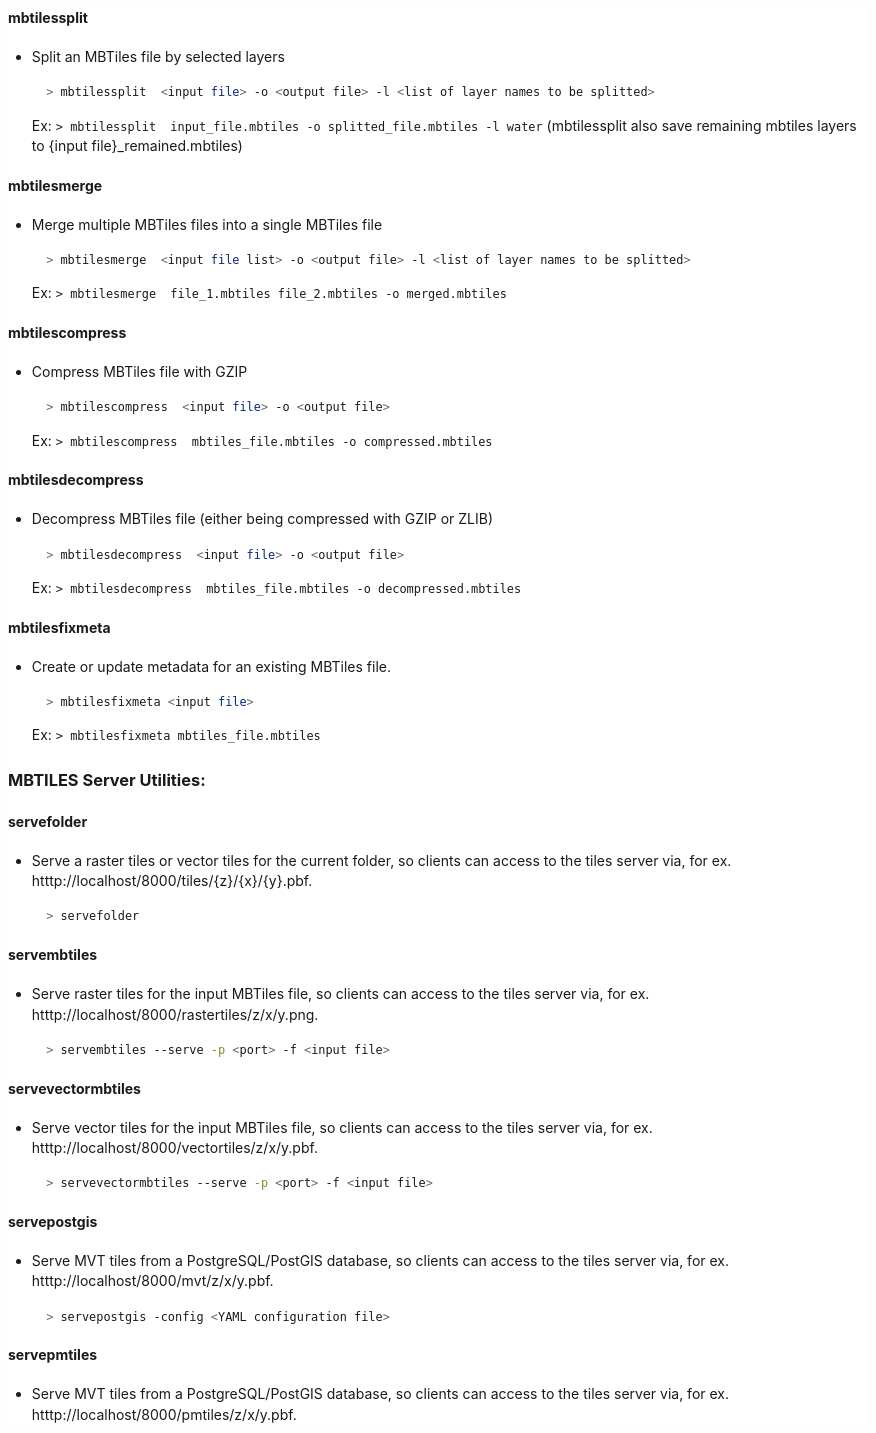 #### mbtilessplit
- Split an MBTiles file by selected layers
  ``` bash 
    > mbtilessplit  <input file> -o <output file> -l <list of layer names to be splitted>
  ```
  Ex: `> mbtilessplit  input_file.mbtiles -o splitted_file.mbtiles -l water`
      (mbtilessplit also save remaining mbtiles layers to {input file}_remained.mbtiles)

#### mbtilesmerge
- Merge multiple MBTiles files into a single MBTiles file
  ``` bash 
    > mbtilesmerge  <input file list> -o <output file> -l <list of layer names to be splitted>
  ```
  Ex: `> mbtilesmerge  file_1.mbtiles file_2.mbtiles -o merged.mbtiles`

#### mbtilescompress
- Compress MBTiles file with GZIP
  ``` bash 
    > mbtilescompress  <input file> -o <output file>
  ```
  Ex: `> mbtilescompress  mbtiles_file.mbtiles -o compressed.mbtiles`

#### mbtilesdecompress
- Decompress MBTiles file (either being compressed with GZIP or ZLIB)
  ``` bash 
    > mbtilesdecompress  <input file> -o <output file>
  ```
  Ex: `> mbtilesdecompress  mbtiles_file.mbtiles -o decompressed.mbtiles`

#### mbtilesfixmeta
- Create or update metadata for an existing MBTiles file.
  ``` bash 
    > mbtilesfixmeta <input file>
  ```
  Ex: `> mbtilesfixmeta mbtiles_file.mbtiles`

### MBTILES Server Utilities:
#### servefolder
- Serve a raster tiles or vector tiles for the current folder, so clients can access to the tiles server via, for ex. htttp://localhost/8000/tiles/{z}/{x}/{y}.pbf.
  ``` bash 
    > servefolder
  ```

#### servembtiles
- Serve raster tiles for the input MBTiles file, so clients can access to the tiles server via, for ex. htttp://localhost/8000/rastertiles/z/x/y.png.
  ``` bash 
    > servembtiles --serve -p <port> -f <input file>
  ```
#### servevectormbtiles
- Serve vector tiles for the input MBTiles file, so clients can access to the tiles server via, for ex. htttp://localhost/8000/vectortiles/z/x/y.pbf.
  ``` bash 
    > servevectormbtiles --serve -p <port> -f <input file>
  ```
#### servepostgis
- Serve MVT tiles from a PostgreSQL/PostGIS database, so clients can access to the tiles server via, for ex. htttp://localhost/8000/mvt/z/x/y.pbf.
  ``` bash 
    > servepostgis -config <YAML configuration file> 
  ```
#### servepmtiles
- Serve MVT tiles from a PostgreSQL/PostGIS database, so clients can access to the tiles server via, for ex. htttp://localhost/8000/pmtiles/z/x/y.pbf.